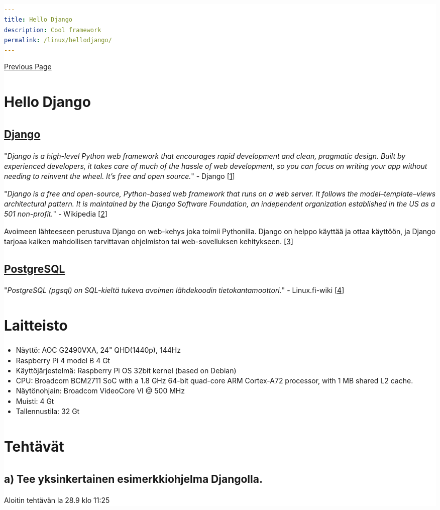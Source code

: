 ```yaml
---
title: Hello Django
description: Cool framework
permalink: /linux/hellodjango/
---
```


<a href="/linux">Previous Page</a>

# Hello Django

## [Django](https://www.djangoproject.com/)

"_Django is a high-level Python web framework that encourages rapid development and clean, pragmatic design. Built by experienced developers, it takes care of much of the hassle of web development, so you can focus on writing your app without needing to reinvent the wheel. It’s free and open source._" - Django [[1](https://www.djangoproject.com/)]

"_Django is a free and open-source, Python-based web framework that runs on a web server. It follows the model–template–views architectural pattern. It is maintained by the Django Software Foundation, an independent organization established in the US as a 501 non-profit._" - Wikipedia [[2](https://en.wikipedia.org/wiki/Django_(web_framework))]

Avoimeen lähteeseen perustuva Django on web-kehys joka toimii Pythonilla. Django on helppo käyttää ja ottaa käyttöön, ja Django tarjoaa kaiken mahdollisen tarvittavan ohjelmiston tai web-sovelluksen kehitykseen. [[3](https://www.tieturi.fi/koulutusala/ohjelmistokehitys/ohjelmoinnin-viitekehykset/)]

## [PostgreSQL](https://www.postgresql.org/)

"_PostgreSQL (pgsql) on SQL-kieltä tukeva avoimen lähdekoodin tietokantamoottori._" - Linux.fi-wiki [[4](https://www.linux.fi/wiki/PostgreSQL)]

# Laitteisto

- Näyttö: AOC G2490VXA, 24" QHD(1440p), 144Hz
- Raspberry Pi 4 model B 4 Gt
- Käyttöjärjestelmä: Raspberry Pi OS 32bit kernel (based on Debian)
- CPU: Broadcom BCM2711 SoC with a 1.8 GHz 64-bit quad-core ARM Cortex-A72 processor, with 1 MB shared L2 cache.
- Näytönohjain: Broadcom VideoCore VI @ 500 MHz
- Muisti: 4 Gt
- Tallennustila: 32 Gt

# Tehtävät

## a) Tee yksinkertainen esimerkkiohjelma Djangolla.

Aloitin tehtävän la 28.9 klo 11:25
